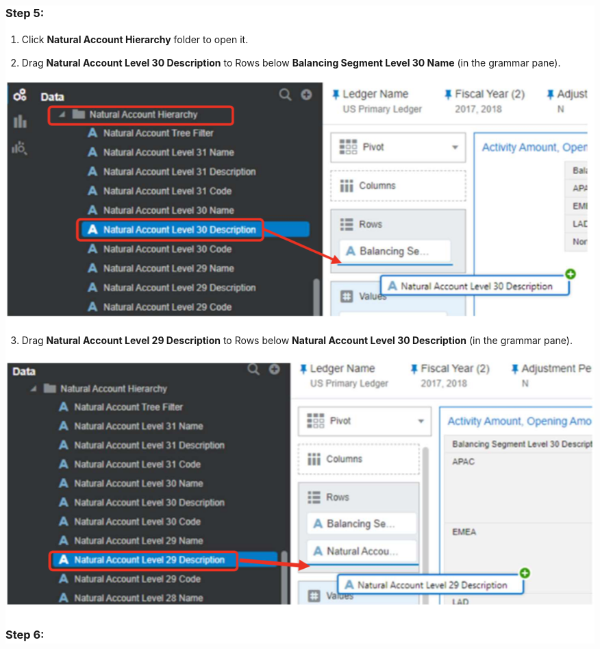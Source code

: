 ### **Step 5:** 

1. Click **Natural Account Hierarchy** folder to open it.

2. Drag **Natural Account Level 30 Description** to Rows below **Balancing Segment Level 30 Name** (in the grammar pane).

![](./images/3-5a.png " ")

3. Drag **Natural Account Level 29 Description** to Rows below **Natural Account Level 30 Description** (in the grammar pane).

![](./images/3-5b.png " ")

### **Step 6:** 
